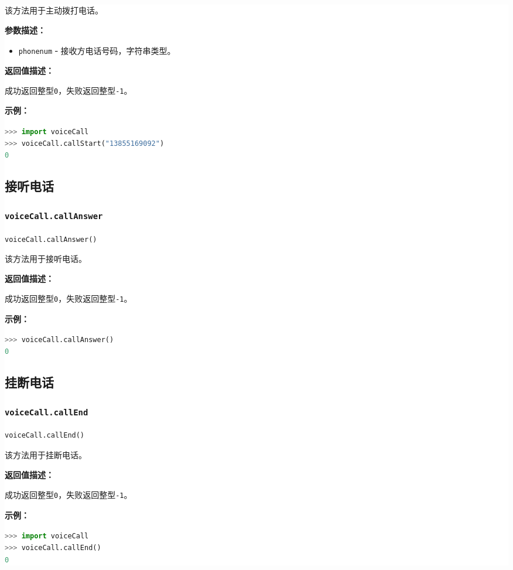 该方法用于主动拨打电话。

**参数描述：** 

* `phonenum` - 接收方电话号码，字符串类型。

**返回值描述：**

  成功返回整型`0`，失败返回整型`-1`。

**示例：**

```python
>>> import voiceCall
>>> voiceCall.callStart("13855169092")
0
```



## 接听电话

### `voiceCall.callAnswer`

```python
voiceCall.callAnswer()
```

该方法用于接听电话。

**返回值描述：**

  成功返回整型`0`，失败返回整型`-1`。

**示例：**

```python
>>> voiceCall.callAnswer()
0
```



## 挂断电话

### `voiceCall.callEnd`

```python
voiceCall.callEnd()
```

该方法用于挂断电话。

**返回值描述：**

  成功返回整型`0`，失败返回整型`-1`。

**示例：**

```python
>>> import voiceCall
>>> voiceCall.callEnd()
0
```
